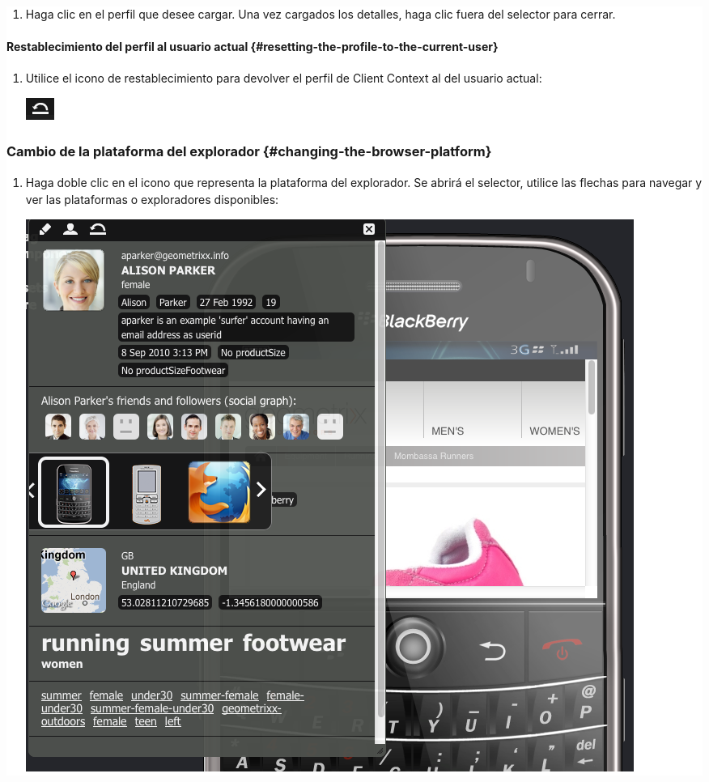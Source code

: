 1. Haga clic en el perfil que desee cargar. Una vez cargados los detalles, haga clic fuera del selector para cerrar.

#### Restablecimiento del perfil al usuario actual {#resetting-the-profile-to-the-current-user}

1. Utilice el icono de restablecimiento para devolver el perfil de Client Context al del usuario actual:

   ![El icono de restablecimiento](do-not-localize/clientcontext_resetprofile.png)

### Cambio de la plataforma del explorador {#changing-the-browser-platform}

1. Haga doble clic en el icono que representa la plataforma del explorador. Se abrirá el selector, utilice las flechas para navegar y ver las plataformas o exploradores disponibles:

   ![Selector de plataforma del explorador](assets/clientcontext_browserplatform.png)
